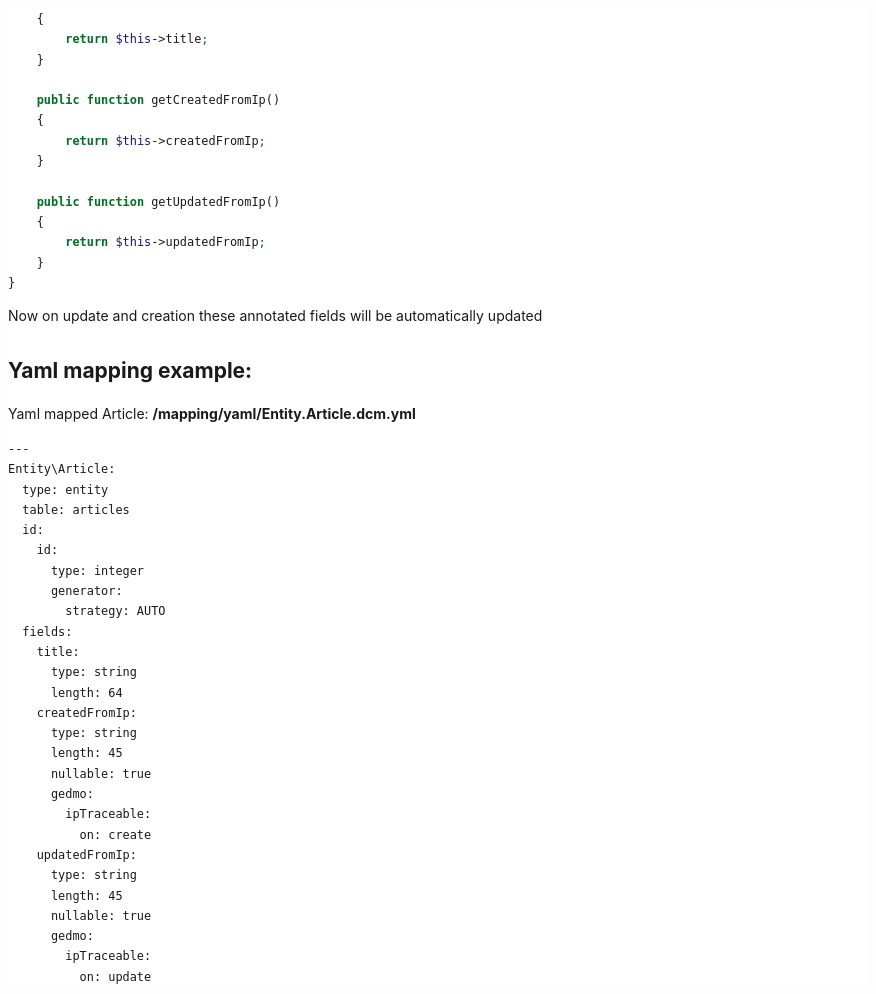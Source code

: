 ```php
    {
        return $this->title;
    }

    public function getCreatedFromIp()
    {
        return $this->createdFromIp;
    }

    public function getUpdatedFromIp()
    {
        return $this->updatedFromIp;
    }
}
```

Now on update and creation these annotated fields will be automatically updated

<a name="yaml-mapping"></a>

## Yaml mapping example:

Yaml mapped Article: **/mapping/yaml/Entity.Article.dcm.yml**

```
---
Entity\Article:
  type: entity
  table: articles
  id:
    id:
      type: integer
      generator:
        strategy: AUTO
  fields:
    title:
      type: string
      length: 64
    createdFromIp:
      type: string
      length: 45
      nullable: true
      gedmo:
        ipTraceable:
          on: create
    updatedFromIp:
      type: string
      length: 45
      nullable: true
      gedmo:
        ipTraceable:
          on: update
```
